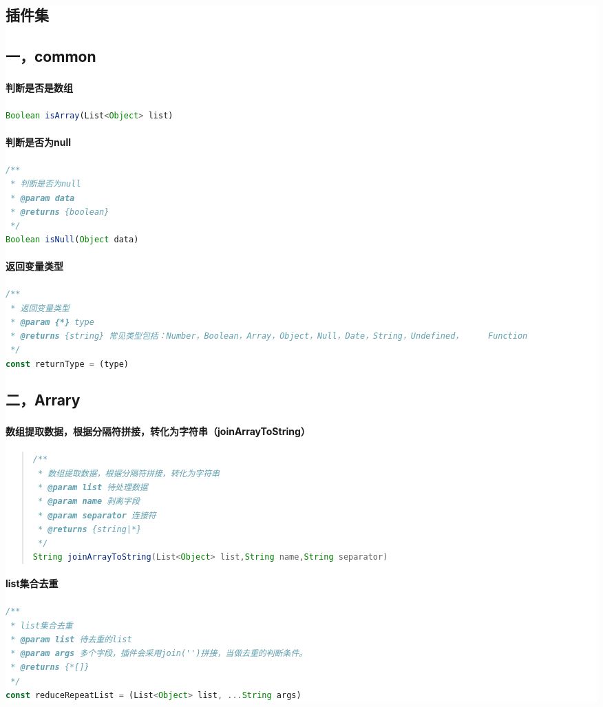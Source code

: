 ## 插件集

## 一，common

#### 判断是否是数组

```js
Boolean isArray(List<Object> list)
```

#### 判断是否为null

```js
/**
 * 判断是否为null
 * @param data
 * @returns {boolean}
 */
Boolean isNull(Object data)
```

#### 返回变量类型

```js
/**
 * 返回变量类型
 * @param {*} type 
 * @returns {string} 常见类型包括：Number，Boolean，Array，Object，Null，Date，String，Undefined，		Function
 */
const returnType = (type)
```

## 二，Arrary

#### 数组提取数据，根据分隔符拼接，转化为字符串（joinArrayToString）

> ```js
> /**
>  * 数组提取数据，根据分隔符拼接，转化为字符串
>  * @param list 待处理数据
>  * @param name 剥离字段
>  * @param separator 连接符
>  * @returns {string|*}
>  */
> String joinArrayToString(List<Object> list,String name,String separator)
> ```
> 
#### list集合去重

```js
/**
 * list集合去重
 * @param list 待去重的list
 * @param args 多个字段，插件会采用join('')拼接，当做去重的判断条件。
 * @returns {*[]}
 */
const reduceRepeatList = (List<Object> list, ...String args)
```
